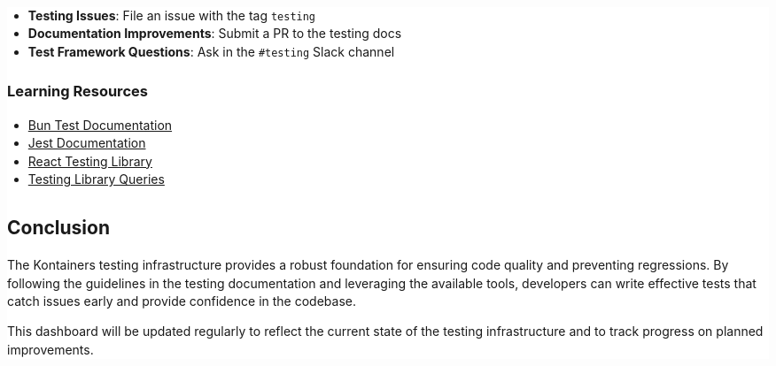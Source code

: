 - **Testing Issues**: File an issue with the tag `testing`
- **Documentation Improvements**: Submit a PR to the testing docs
- **Test Framework Questions**: Ask in the `#testing` Slack channel

### Learning Resources

- [Bun Test Documentation](https://bun.sh/docs/cli/test)
- [Jest Documentation](https://jestjs.io/docs/getting-started)
- [React Testing Library](https://testing-library.com/docs/react-testing-library/intro/)
- [Testing Library Queries](https://testing-library.com/docs/queries/about)

## Conclusion

The Kontainers testing infrastructure provides a robust foundation for ensuring code quality and preventing regressions. By following the guidelines in the testing documentation and leveraging the available tools, developers can write effective tests that catch issues early and provide confidence in the codebase.

This dashboard will be updated regularly to reflect the current state of the testing infrastructure and to track progress on planned improvements.